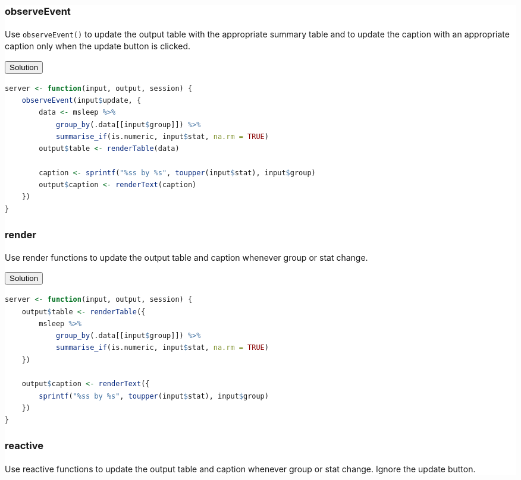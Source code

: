 </div>

</div>


### observeEvent

Use `observeEvent()` to update the output table with the appropriate summary table and to update the caption with an appropriate caption only when the update button is clicked.


<div class='webex-solution'><button>Solution</button>


```r
server <- function(input, output, session) {
    observeEvent(input$update, {
        data <- msleep %>%
            group_by(.data[[input$group]]) %>%
            summarise_if(is.numeric, input$stat, na.rm = TRUE)
        output$table <- renderTable(data)
    
        caption <- sprintf("%ss by %s", toupper(input$stat), input$group)
        output$caption <- renderText(caption)
    })
} 
```

</div>


### render

Use render functions to update the output table and caption whenever group or stat change.


<div class='webex-solution'><button>Solution</button>


```r
server <- function(input, output, session) {
    output$table <- renderTable({
        msleep %>%
            group_by(.data[[input$group]]) %>%
            summarise_if(is.numeric, input$stat, na.rm = TRUE)
    })
    
    output$caption <- renderText({
        sprintf("%ss by %s", toupper(input$stat), input$group)
    })
} 
```

</div>


### reactive

Use reactive functions to update the output table and caption whenever group or stat change. Ignore the update button.
